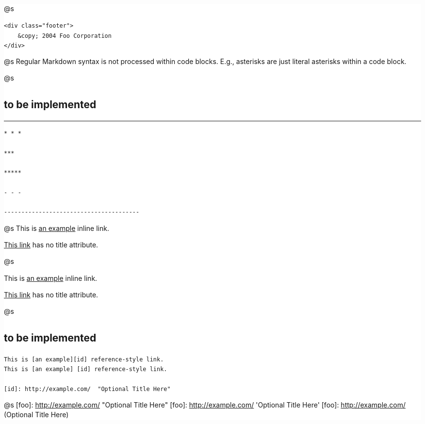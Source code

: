 

@s
<pre><code>&lt;div class="footer"&gt;
    &amp;copy; 2004 Foo Corporation
&lt;/div&gt;
</code></pre>



@s
Regular Markdown syntax is not processed within code blocks. E.g., asterisks are just literal asterisks within a code block.


@s
## to be implemented

<hr />

    * * *

    ***

    *****

    - - -

    ---------------------------------------




@s
This is [an example](http://example.com/ "Title") inline link.

[This link](http://example.net/) has no title attribute.



@s
<p>This is <a href="http://example.com/" title="Title">
an example</a> inline link.</p>

<p><a href="http://example.net/">This link</a> has no
title attribute.</p>




@s
## to be implemented

    This is [an example][id] reference-style link.
    This is [an example] [id] reference-style link.

    [id]: http://example.com/  "Optional Title Here"




@s
    [foo]: http://example.com/  "Optional Title Here"
    [foo]: http://example.com/  'Optional Title Here'
    [foo]: http://example.com/  (Optional Title Here)
